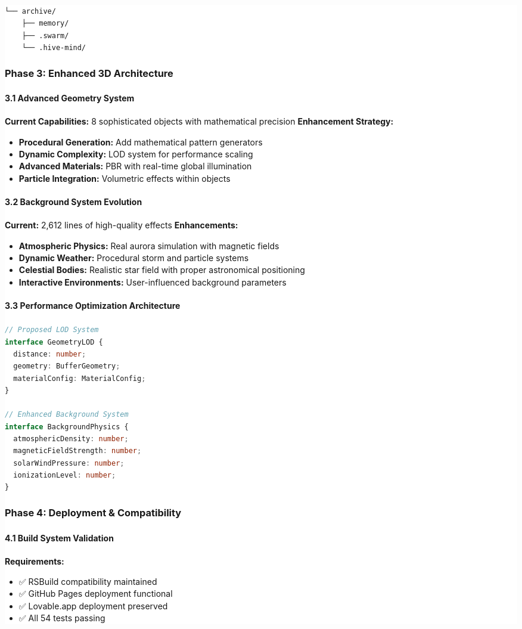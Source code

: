 ```
└── archive/
    ├── memory/
    ├── .swarm/
    └── .hive-mind/
```

### Phase 3: Enhanced 3D Architecture

#### 3.1 Advanced Geometry System
**Current Capabilities:** 8 sophisticated objects with mathematical precision
**Enhancement Strategy:**
- **Procedural Generation:** Add mathematical pattern generators
- **Dynamic Complexity:** LOD system for performance scaling  
- **Advanced Materials:** PBR with real-time global illumination
- **Particle Integration:** Volumetric effects within objects

#### 3.2 Background System Evolution
**Current:** 2,612 lines of high-quality effects
**Enhancements:**
- **Atmospheric Physics:** Real aurora simulation with magnetic fields
- **Dynamic Weather:** Procedural storm and particle systems
- **Celestial Bodies:** Realistic star field with proper astronomical positioning
- **Interactive Environments:** User-influenced background parameters

#### 3.3 Performance Optimization Architecture
```typescript
// Proposed LOD System
interface GeometryLOD {
  distance: number;
  geometry: BufferGeometry;
  materialConfig: MaterialConfig;
}

// Enhanced Background System  
interface BackgroundPhysics {
  atmosphericDensity: number;
  magneticFieldStrength: number;
  solarWindPressure: number;
  ionizationLevel: number;
}
```

### Phase 4: Deployment & Compatibility

#### 4.1 Build System Validation
**Requirements:**
- ✅ RSBuild compatibility maintained
- ✅ GitHub Pages deployment functional
- ✅ Lovable.app deployment preserved
- ✅ All 54 tests passing
